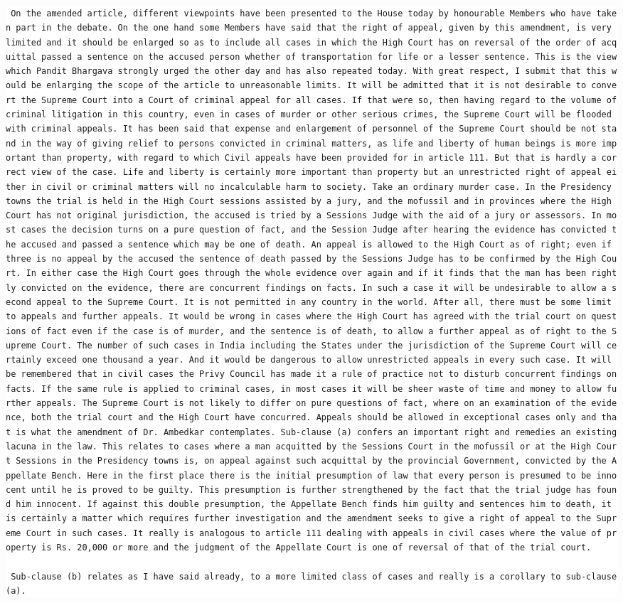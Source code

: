      On the amended article, different viewpoints have been presented to the House today by honourable Members who have taken part in the debate. On the one hand some Members have said that the right of appeal, given by this amendment, is very limited and it should be enlarged so as to include all cases in which the High Court has on reversal of the order of acquittal passed a sentence on the accused person whether of transportation for life or a lesser sentence. This is the view which Pandit Bhargava strongly urged the other day and has also repeated today. With great respect, I submit that this would be enlarging the scope of the article to unreasonable limits. It will be admitted that it is not desirable to convert the Supreme Court into a Court of criminal appeal for all cases. If that were so, then having regard to the volume of criminal litigation in this country, even in cases of murder or other serious crimes, the Supreme Court will be flooded with criminal appeals. It has been said that expense and enlargement of personnel of the Supreme Court should be not stand in the way of giving relief to persons convicted in criminal matters, as life and liberty of human beings is more important than property, with regard to which Civil appeals have been provided for in article 111. But that is hardly a correct view of the case. Life and liberty is certainly more important than property but an unrestricted right of appeal either in civil or criminal matters will no incalculable harm to society. Take an ordinary murder case. In the Presidency towns the trial is held in the High Court sessions assisted by a jury, and the mofussil and in provinces where the High Court has not original jurisdiction, the accused is tried by a Sessions Judge with the aid of a jury or assessors. In most cases the decision turns on a pure question of fact, and the Session Judge after hearing the evidence has convicted the accused and passed a sentence which may be one of death. An appeal is allowed to the High Court as of right; even if three is no appeal by the accused the sentence of death passed by the Sessions Judge has to be confirmed by the High Court. In either case the High Court goes through the whole evidence over again and if it finds that the man has been rightly convicted on the evidence, there are concurrent findings on facts. In such a case it will be undesirable to allow a second appeal to the Supreme Court. It is not permitted in any country in the world. After all, there must be some limit to appeals and further appeals. It would be wrong in cases where the High Court has agreed with the trial court on questions of fact even if the case is of murder, and the sentence is of death, to allow a further appeal as of right to the Supreme Court. The number of such cases in India including the States under the jurisdiction of the Supreme Court will certainly exceed one thousand a year. And it would be dangerous to allow unrestricted appeals in every such case. It will be remembered that in civil cases the Privy Council has made it a rule of practice not to disturb concurrent findings on facts. If the same rule is applied to criminal cases, in most cases it will be sheer waste of time and money to allow further appeals. The Supreme Court is not likely to differ on pure questions of fact, where on an examination of the evidence, both the trial court and the High Court have concurred. Appeals should be allowed in exceptional cases only and that is what the amendment of Dr. Ambedkar contemplates. Sub-clause (a) confers an important right and remedies an existing lacuna in the law. This relates to cases where a man acquitted by the Sessions Court in the mofussil or at the High Court Sessions in the Presidency towns is, on appeal against such acquittal by the provincial Government, convicted by the Appellate Bench. Here in the first place there is the initial presumption of law that every person is presumed to be innocent until he is proved to be guilty. This presumption is further strengthened by the fact that the trial judge has found him innocent. If against this double presumption, the Appellate Bench finds him guilty and sentences him to death, it is certainly a matter which requires further investigation and the amendment seeks to give a right of appeal to the Supreme Court in such cases. It really is analogous to article 111 dealing with appeals in civil cases where the value of property is Rs. 20,000 or more and the judgment of the Appellate Court is one of reversal of that of the trial court.

     Sub-clause (b) relates as I have said already, to a more limited class of cases and really is a corollary to sub-clause (a).
